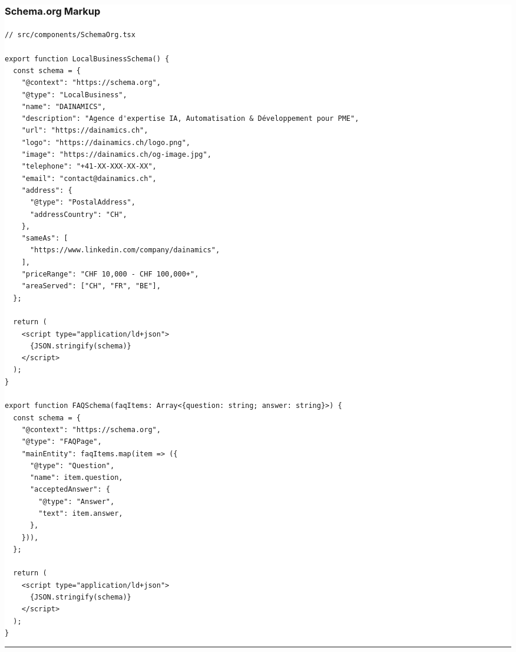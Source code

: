### Schema.org Markup

```tsx
// src/components/SchemaOrg.tsx

export function LocalBusinessSchema() {
  const schema = {
    "@context": "https://schema.org",
    "@type": "LocalBusiness",
    "name": "DAINAMICS",
    "description": "Agence d'expertise IA, Automatisation & Développement pour PME",
    "url": "https://dainamics.ch",
    "logo": "https://dainamics.ch/logo.png",
    "image": "https://dainamics.ch/og-image.jpg",
    "telephone": "+41-XX-XXX-XX-XX",
    "email": "contact@dainamics.ch",
    "address": {
      "@type": "PostalAddress",
      "addressCountry": "CH",
    },
    "sameAs": [
      "https://www.linkedin.com/company/dainamics",
    ],
    "priceRange": "CHF 10,000 - CHF 100,000+",
    "areaServed": ["CH", "FR", "BE"],
  };
  
  return (
    <script type="application/ld+json">
      {JSON.stringify(schema)}
    </script>
  );
}

export function FAQSchema(faqItems: Array<{question: string; answer: string}>) {
  const schema = {
    "@context": "https://schema.org",
    "@type": "FAQPage",
    "mainEntity": faqItems.map(item => ({
      "@type": "Question",
      "name": item.question,
      "acceptedAnswer": {
        "@type": "Answer",
        "text": item.answer,
      },
    })),
  };
  
  return (
    <script type="application/ld+json">
      {JSON.stringify(schema)}
    </script>
  );
}
```

---
